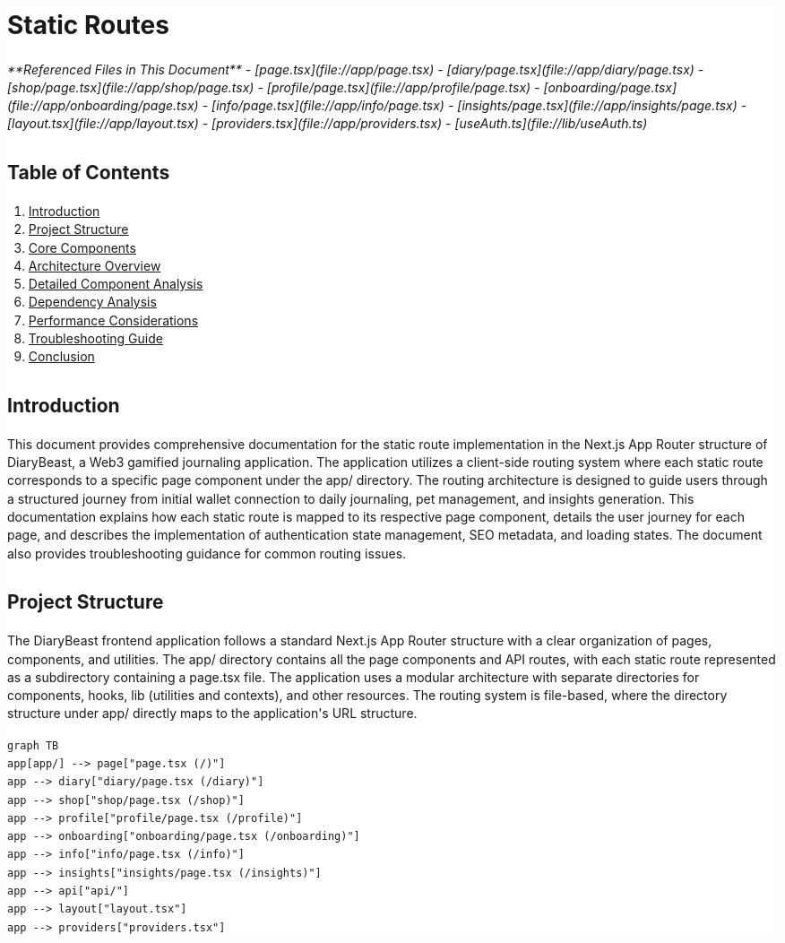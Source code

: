 # Static Routes

<cite>
**Referenced Files in This Document**   
- [page.tsx](file://app/page.tsx)
- [diary/page.tsx](file://app/diary/page.tsx)
- [shop/page.tsx](file://app/shop/page.tsx)
- [profile/page.tsx](file://app/profile/page.tsx)
- [onboarding/page.tsx](file://app/onboarding/page.tsx)
- [info/page.tsx](file://app/info/page.tsx)
- [insights/page.tsx](file://app/insights/page.tsx)
- [layout.tsx](file://app/layout.tsx)
- [providers.tsx](file://app/providers.tsx)
- [useAuth.ts](file://lib/useAuth.ts)
</cite>

## Table of Contents
1. [Introduction](#introduction)
2. [Project Structure](#project-structure)
3. [Core Components](#core-components)
4. [Architecture Overview](#architecture-overview)
5. [Detailed Component Analysis](#detailed-component-analysis)
6. [Dependency Analysis](#dependency-analysis)
7. [Performance Considerations](#performance-considerations)
8. [Troubleshooting Guide](#troubleshooting-guide)
9. [Conclusion](#conclusion)

## Introduction
This document provides comprehensive documentation for the static route implementation in the Next.js App Router structure of DiaryBeast, a Web3 gamified journaling application. The application utilizes a client-side routing system where each static route corresponds to a specific page component under the app/ directory. The routing architecture is designed to guide users through a structured journey from initial wallet connection to daily journaling, pet management, and insights generation. This documentation explains how each static route is mapped to its respective page component, details the user journey for each page, and describes the implementation of authentication state management, SEO metadata, and loading states. The document also provides troubleshooting guidance for common routing issues.

## Project Structure
The DiaryBeast frontend application follows a standard Next.js App Router structure with a clear organization of pages, components, and utilities. The app/ directory contains all the page components and API routes, with each static route represented as a subdirectory containing a page.tsx file. The application uses a modular architecture with separate directories for components, hooks, lib (utilities and contexts), and other resources. The routing system is file-based, where the directory structure under app/ directly maps to the application's URL structure.

```mermaid
graph TB
app[app/] --> page["page.tsx (/)"]
app --> diary["diary/page.tsx (/diary)"]
app --> shop["shop/page.tsx (/shop)"]
app --> profile["profile/page.tsx (/profile)"]
app --> onboarding["onboarding/page.tsx (/onboarding)"]
app --> info["info/page.tsx (/info)"]
app --> insights["insights/page.tsx (/insights)"]
app --> api["api/"]
app --> layout["layout.tsx"]
app --> providers["providers.tsx"]
```
